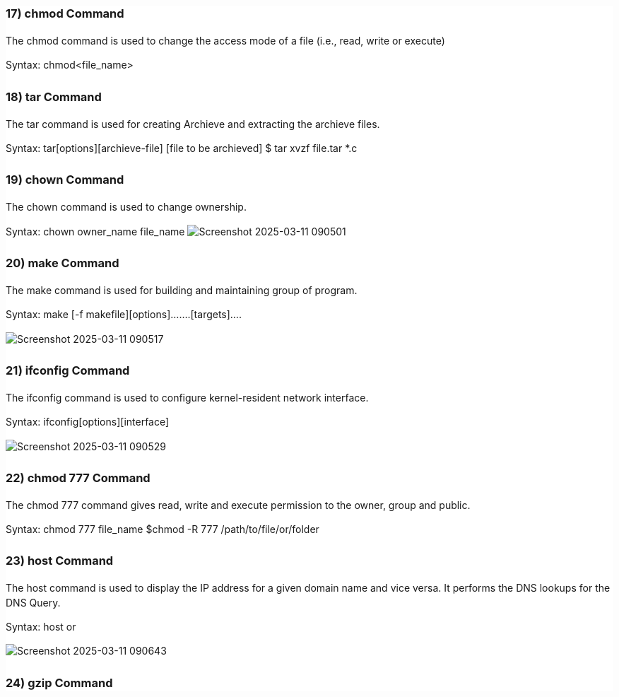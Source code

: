 ### 17)	chmod Command

The chmod command is used to change the access mode of a file (i.e., read, write or execute)

Syntax: chmod<options><permissions><file_name>

### 18)	tar Command

The tar command is used for creating Archieve and extracting the archieve files.

Syntax: tar[options][archieve-file] [file to be archieved]
$ tar xvzf file.tar *.c
 
### 19)	chown Command

The chown command is used to change ownership.

Syntax: chown owner_name file_name
![Screenshot 2025-03-11 090501](https://github.com/user-attachments/assets/38476168-bed2-47a5-8819-1272073e6127)

### 20)	make Command

The make command is used for building and maintaining group of program.

Syntax: make [-f makefile][options]…….[targets]….

![Screenshot 2025-03-11 090517](https://github.com/user-attachments/assets/8b82762d-c789-40e6-90b0-97486ac48cdf)

### 21)	ifconfig Command

The ifconfig command is used to configure kernel-resident network interface.

Syntax: ifconfig[options][interface]

![Screenshot 2025-03-11 090529](https://github.com/user-attachments/assets/440ada9f-0ad5-4daa-bbca-efd0c01668f2)

### 22)	chmod 777 Command

The chmod 777 command gives read, write and execute permission to the owner, group and public.

Syntax: chmod 777 file_name
$chmod -R 777 /path/to/file/or/folder
 
### 23)	host Command

The host command is used to display the IP address for a given domain name and vice versa. It performs the DNS lookups for the DNS Query.

Syntax: host <domain name> or <ip address>

![Screenshot 2025-03-11 090643](https://github.com/user-attachments/assets/89f609c1-9345-42bb-a28b-9ffbcc10eb4a)

### 24)	gzip Command
